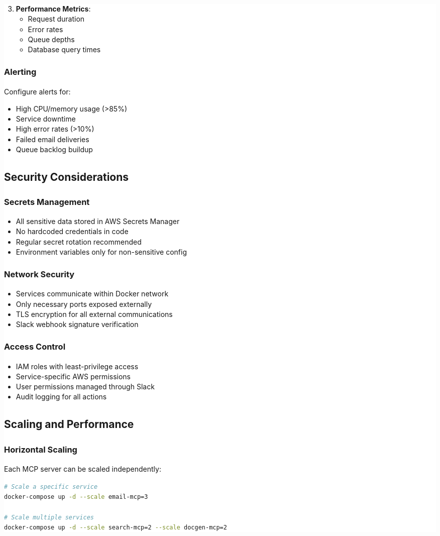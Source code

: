 3. **Performance Metrics**:
   - Request duration
   - Error rates
   - Queue depths
   - Database query times

### Alerting

Configure alerts for:
- High CPU/memory usage (>85%)
- Service downtime
- High error rates (>10%)
- Failed email deliveries
- Queue backlog buildup

## Security Considerations

### Secrets Management

- All sensitive data stored in AWS Secrets Manager
- No hardcoded credentials in code
- Regular secret rotation recommended
- Environment variables only for non-sensitive config

### Network Security

- Services communicate within Docker network
- Only necessary ports exposed externally
- TLS encryption for all external communications
- Slack webhook signature verification

### Access Control

- IAM roles with least-privilege access
- Service-specific AWS permissions
- User permissions managed through Slack
- Audit logging for all actions

## Scaling and Performance

### Horizontal Scaling

Each MCP server can be scaled independently:

```bash
# Scale a specific service
docker-compose up -d --scale email-mcp=3

# Scale multiple services
docker-compose up -d --scale search-mcp=2 --scale docgen-mcp=2
```
